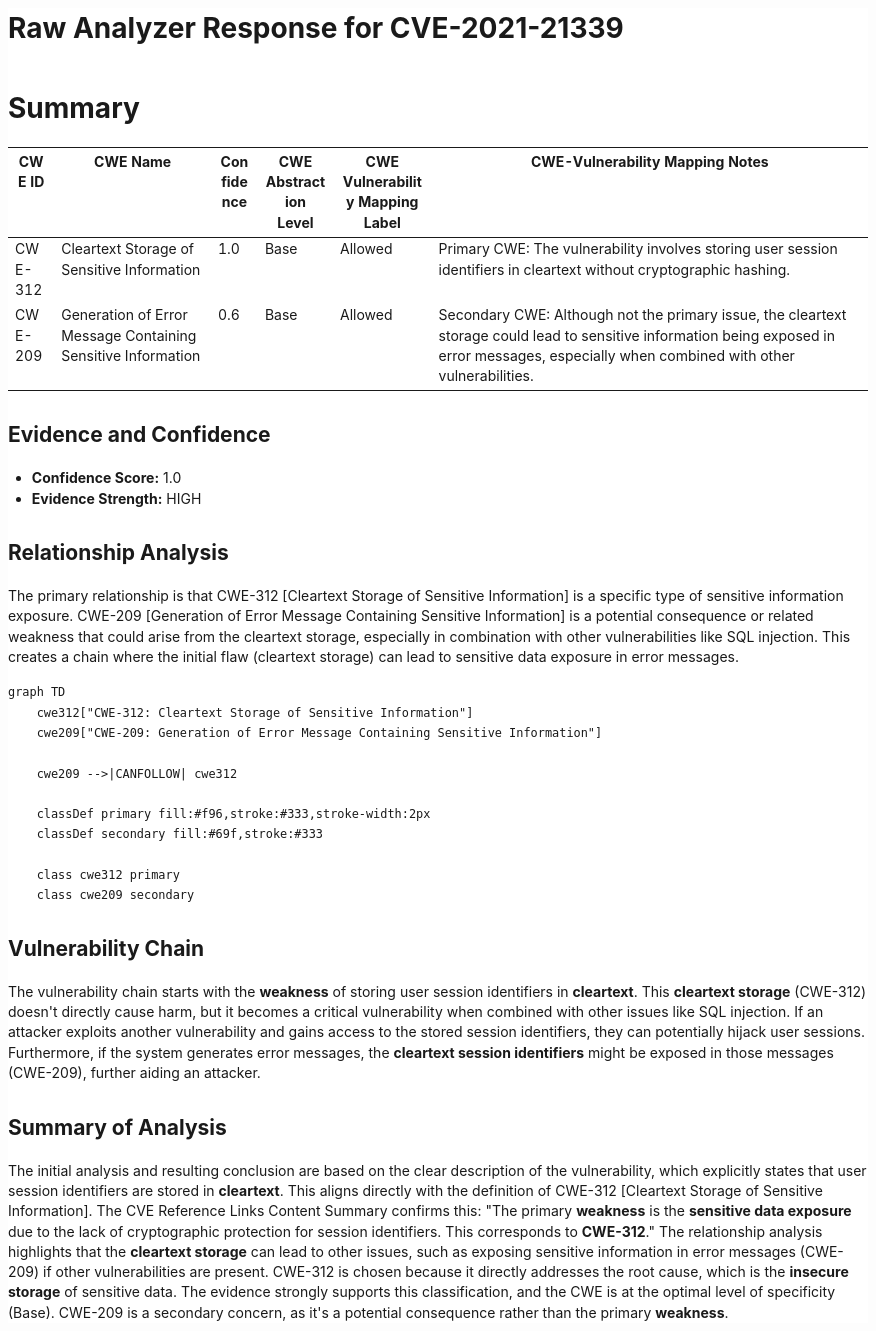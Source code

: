 # Raw Analyzer Response for CVE-2021-21339

# Summary
| CWE ID | CWE Name | Confidence | CWE Abstraction Level | CWE Vulnerability Mapping Label | CWE-Vulnerability Mapping Notes |
|---|---|---|---|---|---|
| CWE-312 | Cleartext Storage of Sensitive Information | 1.0 | Base | Allowed | Primary CWE: The vulnerability involves storing user session identifiers in cleartext without cryptographic hashing. |
| CWE-209 | Generation of Error Message Containing Sensitive Information | 0.6 | Base | Allowed | Secondary CWE: Although not the primary issue, the cleartext storage could lead to sensitive information being exposed in error messages, especially when combined with other vulnerabilities. |

## Evidence and Confidence

*   **Confidence Score:** 1.0
*   **Evidence Strength:** HIGH

## Relationship Analysis
The primary relationship is that CWE-312 [Cleartext Storage of Sensitive Information] is a specific type of sensitive information exposure. CWE-209 [Generation of Error Message Containing Sensitive Information] is a potential consequence or related weakness that could arise from the cleartext storage, especially in combination with other vulnerabilities like SQL injection. This creates a chain where the initial flaw (cleartext storage) can lead to sensitive data exposure in error messages.

```mermaid
graph TD
    cwe312["CWE-312: Cleartext Storage of Sensitive Information"]
    cwe209["CWE-209: Generation of Error Message Containing Sensitive Information"]
    
    cwe209 -->|CANFOLLOW| cwe312
    
    classDef primary fill:#f96,stroke:#333,stroke-width:2px
    classDef secondary fill:#69f,stroke:#333
    
    class cwe312 primary
    class cwe209 secondary
```

## Vulnerability Chain
The vulnerability chain starts with the **weakness** of storing user session identifiers in **cleartext**. This **cleartext storage** (CWE-312) doesn't directly cause harm, but it becomes a critical vulnerability when combined with other issues like SQL injection. If an attacker exploits another vulnerability and gains access to the stored session identifiers, they can potentially hijack user sessions. Furthermore, if the system generates error messages, the **cleartext session identifiers** might be exposed in those messages (CWE-209), further aiding an attacker.

## Summary of Analysis
The initial analysis and resulting conclusion are based on the clear description of the vulnerability, which explicitly states that user session identifiers are stored in **cleartext**. This aligns directly with the definition of CWE-312 [Cleartext Storage of Sensitive Information]. The CVE Reference Links Content Summary confirms this: "The primary **weakness** is the **sensitive data exposure** due to the lack of cryptographic protection for session identifiers. This corresponds to **CWE-312**." The relationship analysis highlights that the **cleartext storage** can lead to other issues, such as exposing sensitive information in error messages (CWE-209) if other vulnerabilities are present. CWE-312 is chosen because it directly addresses the root cause, which is the **insecure storage** of sensitive data. The evidence strongly supports this classification, and the CWE is at the optimal level of specificity (Base). CWE-209 is a secondary concern, as it's a potential consequence rather than the primary **weakness**.

